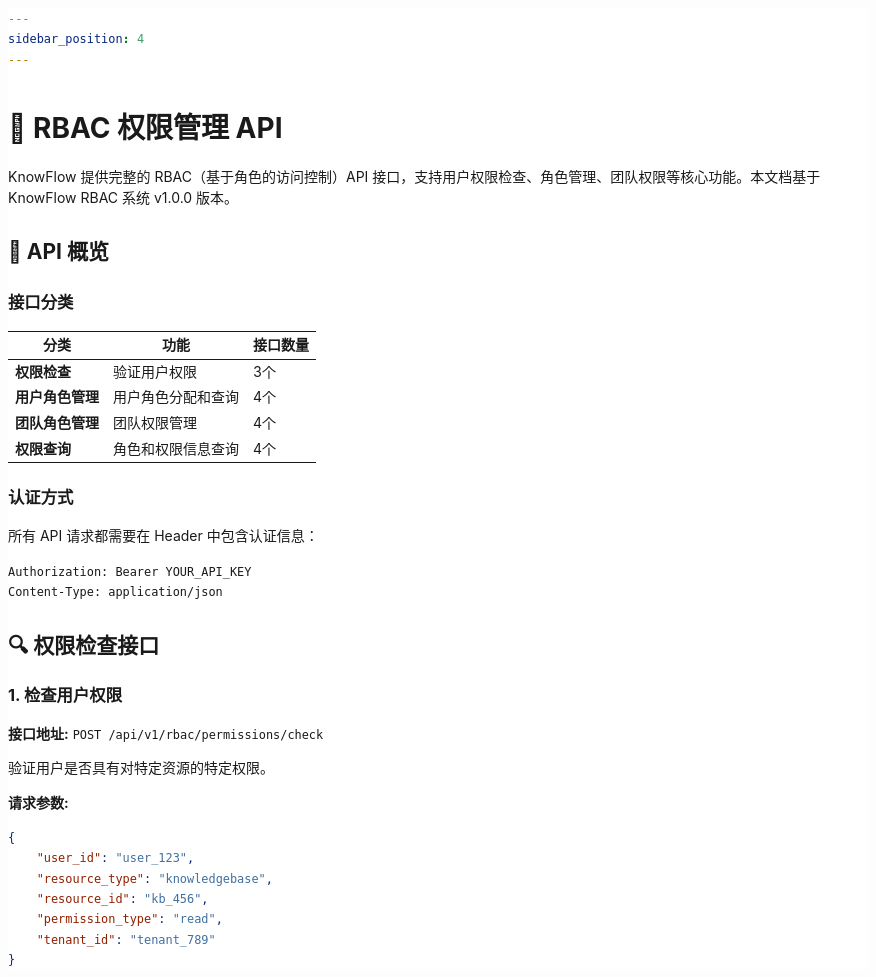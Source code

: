 ```yaml
---
sidebar_position: 4
---
```


# 🔐 RBAC 权限管理 API

KnowFlow 提供完整的 RBAC（基于角色的访问控制）API 接口，支持用户权限检查、角色管理、团队权限等核心功能。本文档基于 KnowFlow RBAC 系统 v1.0.0 版本。

## 🎯 API 概览

### 接口分类

| 分类 | 功能 | 接口数量 |
|------|------|---------|
| **权限检查** | 验证用户权限 | 3个 |
| **用户角色管理** | 用户角色分配和查询 | 4个 |
| **团队角色管理** | 团队权限管理 | 4个 |
| **权限查询** | 角色和权限信息查询 | 4个 |

### 认证方式

所有 API 请求都需要在 Header 中包含认证信息：

```http
Authorization: Bearer YOUR_API_KEY
Content-Type: application/json
```

## 🔍 权限检查接口

### 1. 检查用户权限

**接口地址:** `POST /api/v1/rbac/permissions/check`

验证用户是否具有对特定资源的特定权限。

**请求参数:**
```json
{
    "user_id": "user_123",
    "resource_type": "knowledgebase",
    "resource_id": "kb_456", 
    "permission_type": "read",
    "tenant_id": "tenant_789"
}
```
